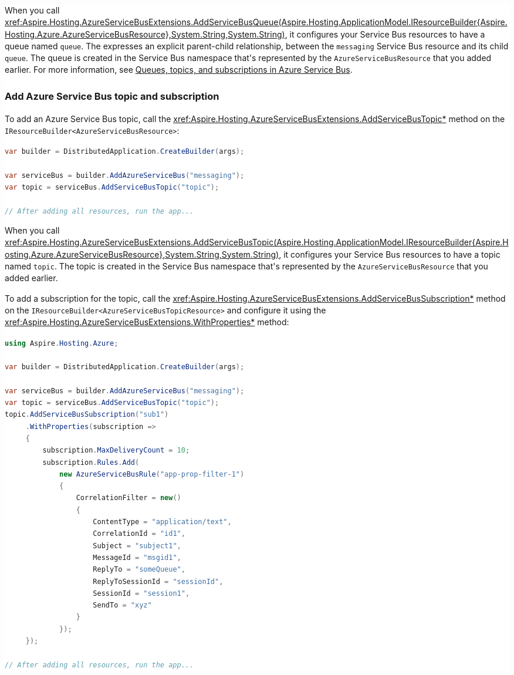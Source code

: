 When you call <xref:Aspire.Hosting.AzureServiceBusExtensions.AddServiceBusQueue(Aspire.Hosting.ApplicationModel.IResourceBuilder{Aspire.Hosting.Azure.AzureServiceBusResource},System.String,System.String)>, it configures your Service Bus resources to have a queue named `queue`. The expresses an explicit parent-child relationship, between the `messaging` Service Bus resource and its child `queue`. The queue is created in the Service Bus namespace that's represented by the `AzureServiceBusResource` that you added earlier. For more information, see [Queues, topics, and subscriptions in Azure Service Bus](/azure/service-bus-messaging/service-bus-queues-topics-subscriptions).

### Add Azure Service Bus topic and subscription

To add an Azure Service Bus topic, call the <xref:Aspire.Hosting.AzureServiceBusExtensions.AddServiceBusTopic*> method on the `IResourceBuilder<AzureServiceBusResource>`:

```csharp
var builder = DistributedApplication.CreateBuilder(args);

var serviceBus = builder.AddAzureServiceBus("messaging");
var topic = serviceBus.AddServiceBusTopic("topic");

// After adding all resources, run the app...
```

When you call <xref:Aspire.Hosting.AzureServiceBusExtensions.AddServiceBusTopic(Aspire.Hosting.ApplicationModel.IResourceBuilder{Aspire.Hosting.Azure.AzureServiceBusResource},System.String,System.String)>, it configures your Service Bus resources to have a topic named `topic`. The topic is created in the Service Bus namespace that's represented by the `AzureServiceBusResource` that you added earlier.

To add a subscription for the topic, call the <xref:Aspire.Hosting.AzureServiceBusExtensions.AddServiceBusSubscription*> method on the `IResourceBuilder<AzureServiceBusTopicResource>` and configure it using the <xref:Aspire.Hosting.AzureServiceBusExtensions.WithProperties*> method:

```csharp
using Aspire.Hosting.Azure;

var builder = DistributedApplication.CreateBuilder(args);

var serviceBus = builder.AddAzureServiceBus("messaging");
var topic = serviceBus.AddServiceBusTopic("topic");
topic.AddServiceBusSubscription("sub1")
     .WithProperties(subscription =>
     {
         subscription.MaxDeliveryCount = 10;
         subscription.Rules.Add(
             new AzureServiceBusRule("app-prop-filter-1")
             {
                 CorrelationFilter = new()
                 {
                     ContentType = "application/text",
                     CorrelationId = "id1",
                     Subject = "subject1",
                     MessageId = "msgid1",
                     ReplyTo = "someQueue",
                     ReplyToSessionId = "sessionId",
                     SessionId = "session1",
                     SendTo = "xyz"
                 }
             });
     });

// After adding all resources, run the app...
```
